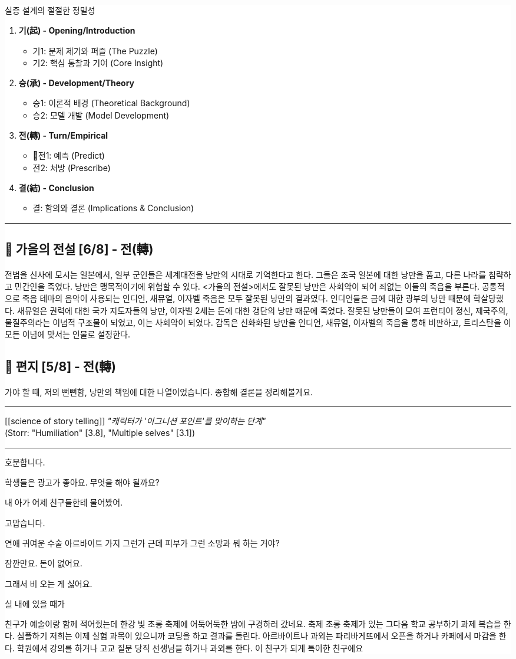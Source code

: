 실증 설계의 절절한 정밀성

1. **기(起) - Opening/Introduction** 
   - 기1: 문제 제기와 퍼즐 (The Puzzle)
   - 기2: 핵심 통찰과 기여 (Core Insight)

2. **승(承) - Development/Theory** 
   - 승1: 이론적 배경 (Theoretical Background)
   - 승2: 모델 개발 (Model Development)

3. **전(轉) - Turn/Empirical** 
	- 🐙전1: 예측 (Predict)
	- 전2: 처방 (Prescribe)

4. **결(結) - Conclusion** 
   - 결: 함의와 결론 (Implications & Conclusion)

----

## 🍂 가을의 전설 [6/8] - 전(轉)
전범을 신사에 모시는 일본에서, 일부 군인들은 세계대전을 낭만의 시대로 기억한다고 한다. 그들은 조국 일본에 대한 낭만을 품고, 다른 나라를 침략하고 민간인을 죽였다. 낭만은 맹목적이기에 위험할 수 있다. <가을의 전설>에서도 잘못된 낭만은 사회악이 되어 죄없는 이들의 죽음을 부른다. 공통적으로 죽음 테마의 음악이 사용되는 인디언, 새뮤얼, 이자벨 죽음은 모두 잘못된 낭만의 결과였다. 인디언들은 금에 대한 광부의 낭만 때문에 학살당했다. 새뮤얼은 권력에 대한 국가 지도자들의 낭만, 이자벨 2세는 돈에 대한 갱단의 낭만 때문에 죽었다. 잘못된 낭만들이 모여 프런티어 정신, 제국주의, 물질주의라는 이념적 구조물이 되었고, 이는 사회악이 되었다. 감독은 신화화된 낭만을 인디언, 새뮤얼, 이자벨의 죽음을 통해 비판하고, 트리스탄을 이 모든 이념에 맞서는 인물로 설정한다.

## 💌 편지 [5/8] - 전(轉)
가야 할 때, 저의 뻔뻔함, 낭만의 책임에 대한 나열이었습니다. 종합해 결론을 정리해볼게요.

----
[[science of story telling]] _"캐릭터가 '이그니션 포인트'를 맞이하는 단계"_  
(Storr: "Humiliation" [3.8], "Multiple selves" [3.1])

----

호분합니다.

학생들은 광고가 좋아요. 무엇을 해야 될까요?

내 아가 어제 친구들한테 물어봤어.

고맙습니다.

연애 귀여운 수술 아르바이트 가지 그런가 근데 피부가 그런 소망과 뭐 하는 거야?

잠깐만요. 돈이 없어요.

그래서 비 오는 게 싫어요.

실 내에 있을 때가

친구가 예술이랑 함께 적어줬는데 한강 빛 초롱 축제에 어둑어둑한 밤에 구경하러 갔네요.
축제 초롱 축제가 있는 그다음 학교 공부하기 과제 복습을 한다.
심플하기 저희는 이제 실험 과목이 있으니까 코딩을 하고 결과를 돌린다.
아르바이트나 과외는 파리바게뜨에서 오픈을 하거나 카페에서 마감을 한다.
학원에서 강의를 하거나 고교 질문 당직 선생님을 하거나 과외를 한다.
이 친구가 되게 특이한 친구에요
